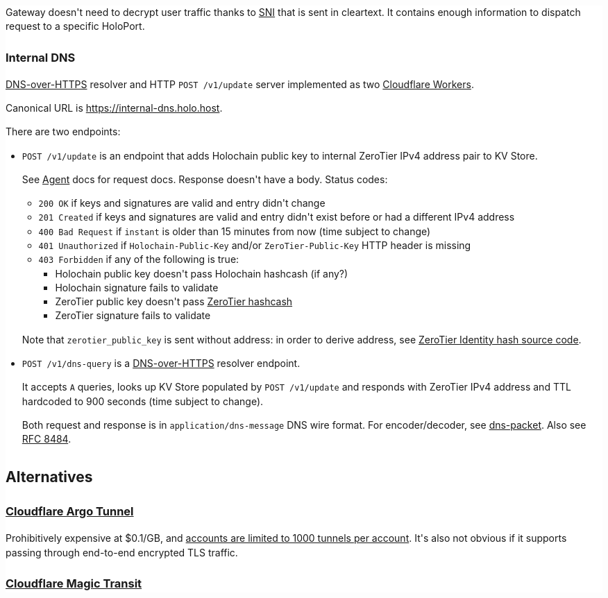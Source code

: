 Gateway doesn't need to decrypt user traffic thanks to [SNI][wikipedia-sni]
that is sent in cleartext. It contains enough information to dispatch request
to a specific HoloPort.

[letsencrypt]: https://letsencrypt.org
[wikipedia-sni]: https://en.wikipedia.org/wiki/Server_Name_Indication

### Internal DNS

[DNS-over-HTTPS][wikipedia-dns-over-https] resolver and HTTP `POST /v1/update`
server implemented as two [Cloudflare Workers][cloudflare-workers].

Canonical URL is <https://internal-dns.holo.host>.

There are two endpoints:

- `POST /v1/update` is an endpoint that adds Holochain public key to internal
  ZeroTier IPv4 address pair to KV Store.

  See [Agent](#agent) docs for request docs. Response doesn't have a body.
  Status codes:

  - `200 OK` if keys and signatures are valid and entry didn't change
  - `201 Created` if keys and signatures are valid and entry didn't exist
    before or had a different IPv4 address
  - `400 Bad Request` if `instant` is older than 15 minutes from now (time
    subject to change)
  - `401 Unauthorized` if `Holochain-Public-Key` and/or `ZeroTier-Public-Key`
    HTTP header is missing
  - `403 Forbidden` if any of the following is true:
    + Holochain public key doesn't pass Holochain hashcash (if any?)
    + Holochain signature fails to validate
    + ZeroTier public key doesn't pass [ZeroTier hashcash][zerotier-identity-hashcash]
    + ZeroTier signature fails to validate

  Note that `zerotier_public_key` is sent without address: in order to derive
  address, see [ZeroTier Identity hash source code][zerotier-identity-hash].

- `POST /v1/dns-query` is a [DNS-over-HTTPS][wikipedia-dns-over-https] resolver
  endpoint.

  It accepts `A` queries, looks up KV Store populated by `POST /v1/update` and
  responds with ZeroTier IPv4 address and TTL hardcoded to 900 seconds (time
  subject to change).

  Both request and response is in `application/dns-message` DNS wire format.
  For encoder/decoder, see [dns-packet][]. Also see [RFC 8484][rfc8484].

[cloudflare-workers]: https://workers.cloudflare.com
[dns-packet]: https://github.com/mafintosh/dns-packet
[rfc8484]: https://tools.ietf.org/html/rfc8484
[wikipedia-dns-over-https]: https://en.wikipedia.org/wiki/DNS_over_HTTPS
[zerotier-identity-hash]: https://git.io/JeZaa
[zerotier-identity-hashcash]: https://git.io/JeZyl

## Alternatives

### [Cloudflare Argo Tunnel][argo-tunnel]

Prohibitively expensive at $0.1/GB, and [accounts are limited to 1000 tunnels
per account][argo-tunnel-max]. It's also not obvious if it supports passing
through end-to-end encrypted TLS traffic.

### [Cloudflare Magic Transit][magic-transit]


[dnscrypt-proxy]: https://github.com/DNSCrypt/dnscrypt-proxy
[maxihost-mh1]: https://www.maxihost.com/regions/sao-paulo-mh1
[splice]: http://man7.org/linux/man-pages/man2/splice.2.html
[argo-tunnel]: https://www.cloudflare.com/products/argo-tunnel/
[argo-tunnel-max]: https://developers.cloudflare.com/argo-tunnel/faq/#what-is-the-maximum-number-of-tunnels-that-can-be-run-per-account
[kong-clustering]: https://git.io/JeZM0
[magic-transit]: https://www.cloudflare.com/magic-transit/
[nginx-cves]: https://www.cvedetails.com/vulnerability-list/vendor_id-10048/product_id-17956/Nginx-Nginx.html
[ovh-advance-1]: https://www.ovh.ie/dedicated_servers/advance/adv-1/
[github-io]: https://github.blog/2013-04-05-new-github-pages-domain-github-io/
[certificate-transparency]: https://www.certificate-transparency.org
[crust]: https://github.com/maidsafe/crust
[dns-caa-record]: https://support.cloudflare.com/hc/en-us/articles/115000310792-Configuring-CAA-Records-
[dns-stamps]: https://dnscrypt.info/stamps/
[draft-ietf-tls-esni-04]: https://tools.ietf.org/html/draft-ietf-tls-esni-04
[key-transparency]: https://github.com/google/keytransparency
[letsencrypt-certificates-per-registered-domain]: https://letsencrypt.org/docs/rate-limits/#certificates-per-registered-domain
[public-suffix-list]: https://github.com/publicsuffix/list
[rustls]: https://github.com/ctz/rustls
[rustls-server-name-payload]: https://docs.rs/rustls/0.15.1/rustls/internal/msgs/handshake/enum.ServerNamePayload.html
[trillian]: https://github.com/google/trillian
